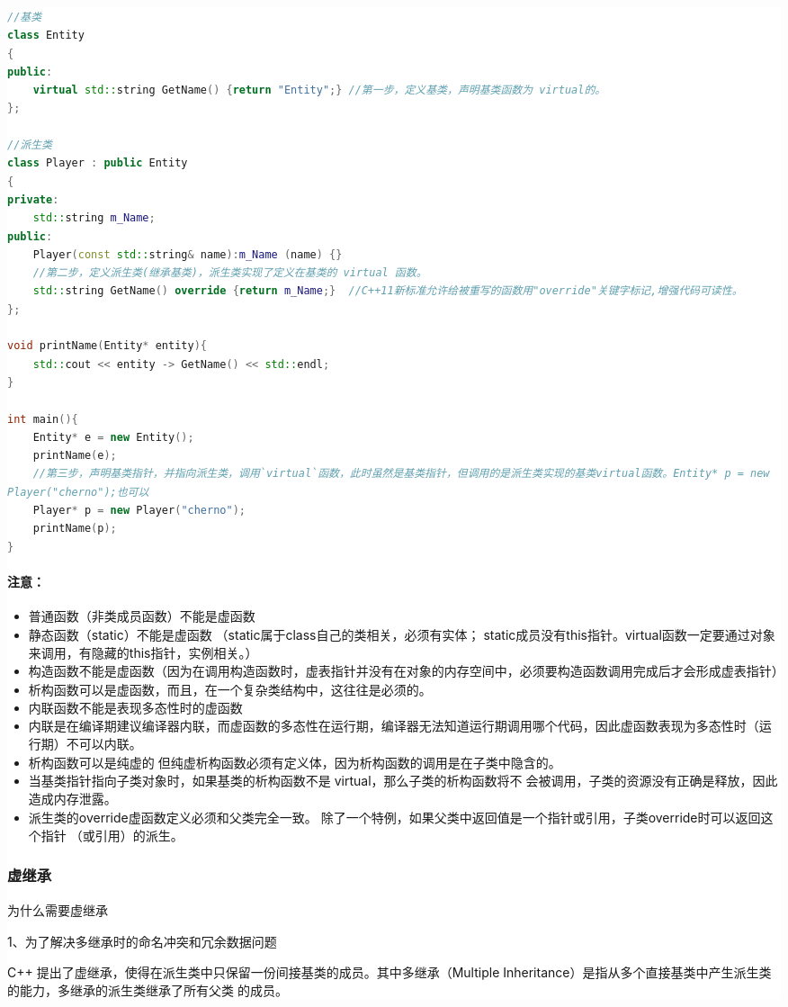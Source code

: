 ```cpp
//基类
class Entity
{
public:
    virtual std::string GetName() {return "Entity";} //第一步，定义基类，声明基类函数为 virtual的。
};

//派生类
class Player : public Entity
{
private: 
    std::string m_Name; 
public: 
    Player(const std::string& name):m_Name (name) {} 
    //第二步，定义派生类(继承基类)，派生类实现了定义在基类的 virtual 函数。
    std::string GetName() override {return m_Name;}  //C++11新标准允许给被重写的函数用"override"关键字标记,增强代码可读性。
};

void printName(Entity* entity){
    std::cout << entity -> GetName() << std::endl;
}

int main(){
    Entity* e = new Entity();
    printName(e); 
    //第三步，声明基类指针，并指向派生类，调用`virtual`函数，此时虽然是基类指针，但调用的是派生类实现的基类virtual函数。Entity* p = new Player("cherno");也可以
    Player* p = new Player("cherno"); 
    printName(p); 
}
```

#### 注意：

- 普通函数（非类成员函数）不能是虚函数
- 静态函数（static）不能是虚函数 （static属于class⾃⼰的类相关，必须有实体； static成员没有this指针。virtual函数⼀定要通过对象来调⽤，有隐藏的this指针，实例相关。）
- 构造函数不能是虚函数（因为在调用构造函数时，虚表指针并没有在对象的内存空间中，必须要构造函数调用完成后才会形成虚表指针）
- 析构函数可以是虚函数，⽽且，在⼀个复杂类结构中，这往往是必须的。
- 内联函数不能是表现多态性时的虚函数
- 内联是在编译期建议编译器内联，而虚函数的多态性在运行期，编译器无法知道运行期调用哪个代码，因此虚函数表现为多态性时（运行期）不可以内联。
- 析构函数可以是纯虚的 但纯虚析构函数必须有定义体，因为析构函数的调⽤是在⼦类中隐含的。 
- 当基类指针指向⼦类对象时，如果基类的析构函数不是 virtual，那么⼦类的析构函数将不 会被调⽤，⼦类的资源没有正确是释放，因此造成内存泄露。
- 派⽣类的override虚函数定义必须和⽗类完全⼀致。  除了⼀个特例，如果⽗类中返回值是⼀个指针或引⽤，⼦类override时可以返回这个指针 （或引⽤）的派⽣。

### 虚继承

为什么需要虚继承 

1、为了解决多继承时的命名冲突和冗余数据问题 

C++ 提出了虚继承，使得在派⽣类中只保留⼀份间接基类的成员。其中多继承（Multiple Inheritance）是指从多个直接基类中产⽣派⽣类的能⼒，多继承的派⽣类继承了所有⽗类 的成员。  
